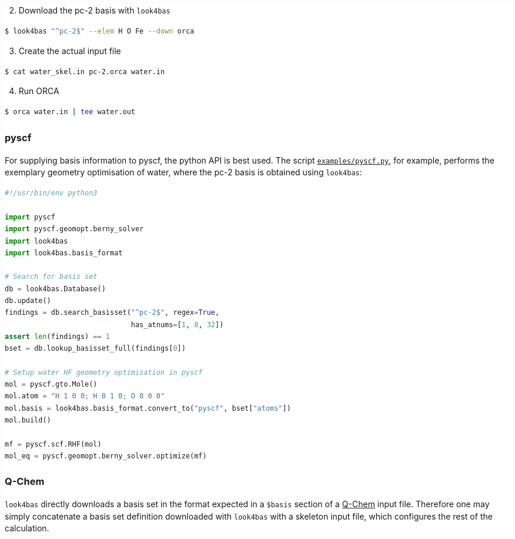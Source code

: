 2. Download the pc-2 basis with `look4bas`
```bash
$ look4bas "^pc-2$" --elem H O Fe --down orca
```

3. Create the actual input file
```bash
$ cat water_skel.in pc-2.orca water.in
```

4. Run ORCA
```bash
$ orca water.in | tee water.out
```

### pyscf
For supplying basis information to pyscf,
the python API is best used.
The script [`examples/pyscf.py`](examples/pyscf.py),
for example, performs the exemplary geometry optimisation of water,
where the pc-2 basis is obtained using `look4bas`:
```python
#!/usr/bin/env python3

import pyscf
import pyscf.geomopt.berny_solver
import look4bas
import look4bas.basis_format

# Search for basis set
db = look4bas.Database()
db.update()
findings = db.search_basisset("^pc-2$", regex=True,
                              has_atnums=[1, 8, 32])
assert len(findings) == 1
bset = db.lookup_basisset_full(findings[0])

# Setup water HF geometry optimisation in pyscf
mol = pyscf.gto.Mole()
mol.atom = "H 1 0 0; H 0 1 0; O 0 0 0"
mol.basis = look4bas.basis_format.convert_to("pyscf", bset["atoms"])
mol.build()

mf = pyscf.scf.RHF(mol)
mol_eq = pyscf.geomopt.berny_solver.optimize(mf)
```


### Q-Chem
`look4bas` directly downloads a basis set in the format expected
in a `$basis` section of a [Q-Chem](https://q-chem.com) input file.
Therefore one may simply concatenate a
basis set definition downloaded with `look4bas`
with a skeleton input file, which configures the rest of the
calculation.
